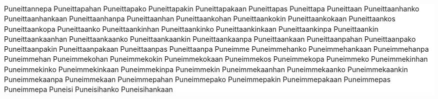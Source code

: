 Puneittannepa
Puneittapahan
Puneittapako
Puneittapakin
Puneittapakaan
Puneittapas
Puneittapa
Puneittaan
Puneittaanhanko
Puneittaanhankaan
Puneittaanhanpa
Puneittaanhan
Puneittaankohan
Puneittaankokin
Puneittaankokaan
Puneittaankos
Puneittaankopa
Puneittaanko
Puneittaankinhan
Puneittaankinko
Puneittaankinkaan
Puneittaankinpa
Puneittaankin
Puneittaankaanhan
Puneittaankaanko
Puneittaankaankin
Puneittaankaanpa
Puneittaankaan
Puneittaanpahan
Puneittaanpako
Puneittaanpakin
Puneittaanpakaan
Puneittaanpas
Puneittaanpa
Puneimme
Puneimmehanko
Puneimmehankaan
Puneimmehanpa
Puneimmehan
Puneimmekohan
Puneimmekokin
Puneimmekokaan
Puneimmekos
Puneimmekopa
Puneimmeko
Puneimmekinhan
Puneimmekinko
Puneimmekinkaan
Puneimmekinpa
Puneimmekin
Puneimmekaanhan
Puneimmekaanko
Puneimmekaankin
Puneimmekaanpa
Puneimmekaan
Puneimmepahan
Puneimmepako
Puneimmepakin
Puneimmepakaan
Puneimmepas
Puneimmepa
Puneisi
Puneisihanko
Puneisihankaan
